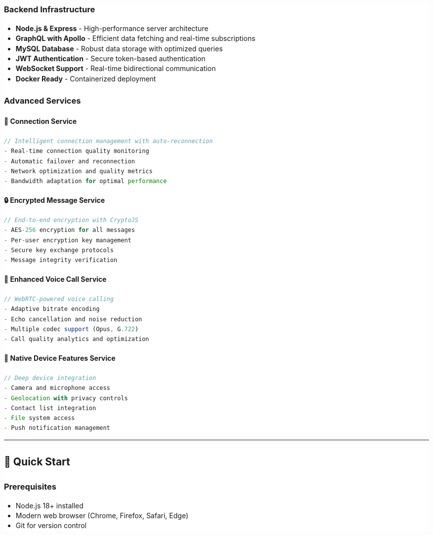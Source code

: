 ### **Backend Infrastructure**
- **Node.js & Express** - High-performance server architecture
- **GraphQL with Apollo** - Efficient data fetching and real-time subscriptions
- **MySQL Database** - Robust data storage with optimized queries
- **JWT Authentication** - Secure token-based authentication
- **WebSocket Support** - Real-time bidirectional communication
- **Docker Ready** - Containerized deployment

### **Advanced Services**

#### **📡 Connection Service**
```javascript
// Intelligent connection management with auto-reconnection
- Real-time connection quality monitoring
- Automatic failover and reconnection
- Network optimization and quality metrics
- Bandwidth adaptation for optimal performance
```

#### **🔒 Encrypted Message Service**
```javascript
// End-to-end encryption with CryptoJS
- AES-256 encryption for all messages
- Per-user encryption key management
- Secure key exchange protocols
- Message integrity verification
```

#### **🎤 Enhanced Voice Call Service**
```javascript
// WebRTC-powered voice calling
- Adaptive bitrate encoding
- Echo cancellation and noise reduction
- Multiple codec support (Opus, G.722)
- Call quality analytics and optimization
```

#### **📱 Native Device Features Service**
```javascript
// Deep device integration
- Camera and microphone access
- Geolocation with privacy controls
- Contact list integration
- File system access
- Push notification management
```

---

## 🚀 Quick Start

### **Prerequisites**
- Node.js 18+ installed
- Modern web browser (Chrome, Firefox, Safari, Edge)
- Git for version control
